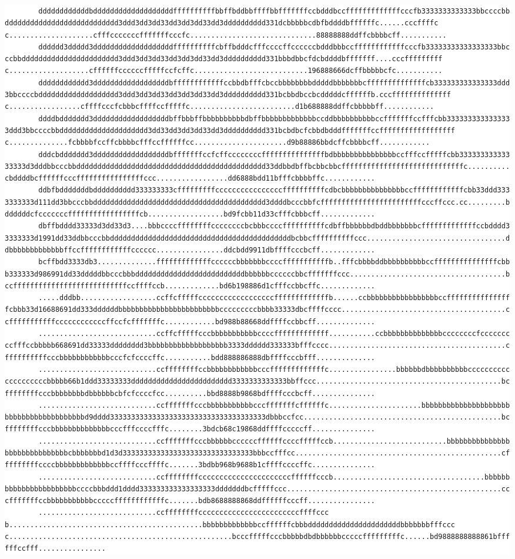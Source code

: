 ```template
        ddddddddddddbdddddddddddddddddddffffffffffbbffbddbbffffbbfffffffccbdddbccfffffffffffffcccfb3333333333333bbccccbbddddddddddddddddddddddddddd3ddd3dd3dd33dd3dd3dd33dd3dddddddddd331dcbbbbbcdbfbddddbffffffc......cccffffcc....................cfffcccccccfffffffcccfc..............................88888888ddffcbbbbcff...........
        dddddd3ddddd3dddddddddddddddddddffffffffffcbffbdddcfffccccffccccccbdddbbbccffffffffffffcccfb33333333333333333bbcccbbddddddddddddddddddddddd3ddd3dd3dd33dd3dd3dd33dd3dddddddddd331bbbdbbcfdcbddddbfffffff....cccfffffffffc...................cffffffccccccfffffccfcffc...........................196888666dcffbbbbbcfc...........
        dddddddddddd3ddddddddddddddddddbffffffffffffccbbdbfffcbccbbbbbbbbdddddbbbbbbbcffffffffffffffcb333333333333333ddd3bbccccbddddddddddddddddddd3ddd3dd3dd33dd3dd3dd33dd3dddddddddd331bcbbdbccbcdddddcffffffb.cccffffffffffffffc.................cffffcccfcbbbcffffccfffffc.........................d1b688888ddffcbbbbbff............
        ddddbddddddd3ddddddddddddddddddbffbbbffbbbbbbbbbbdbffbbbbbbbbbbbbbccddbbbbbbbbbbccfffffffccfffcbb3333333333333333ddd3bbccccbbddddddddddddddddddddd3dd33dd3dd3dd33dd3dddddddddd331bcbdbcfcbbdbdddfffffffccffffffffffffffffffc..............fcbbbbfccffcbbbbcfffccffffffcc......................d9b88886bbdcffcbbbbcff............
        dddcbddddddd3ddddddddddddddddddbfffffffccfcffccccccccfffffffffffffffbdbbbbbbbbbbbbbbbccfffccfffffcbb33333333333333333d3dddbbcccbbddddddddddddddddddddddddddddddddddddddddddddd33ddbbdbffbcbbcbbcfffffffffffffffffffffffffffffc..........cbddddbcffffffcccffffffffffffffffccc.................dd6888bdd11bfffcbbbbffc............
        ddbfbdddddddbdddddddddd333333333cfffffffffccccccccccccccccffffffffffcdbcbbbbbbbbbbbbbbbccffffffffffffcbb33ddd3333333333d111dd3bbcccbbddddddddddddddddddddddddddddddddddddddddd3ddddbcccbbfcffffffffffffffffffffffffcccffccc.cc.........bddddddcfcccccccfffffffffffffffffcb..................bd9fcbb11d33cfffcbbbcff.............
        dbffbdddd33333d3dd33d3....bbbccccffffffffccccccccbcbbbccccffffffffffcdbffbbbbbbdbddbbbbbbbcfffffffffffffccbdddd33333333d1991dd33ddbbcccbbdddddddddddddddddddddddddddddddddddddddddddbcbbcffffffffffccc.................................ddbbbbbbbbbbbbbffccffffffffffffcccccc................ddcbdd9911dbffffcccbcff.............
        bcffbdd3333db3..............fffffffffffffccccccbbbbbbbccccfffffffffffb..fffcbbbbddbbbbbbbbbbccfffffffffffffffcbbb333333d986991dd33dddddbbcccbbbddddddddddddddddddddddddddbbbbbbccccccbbcfffffffccc.....................................bccfffffffffffffffffffffffffffccffffccb.............bd6b198886d1cfffccbbcffc.............
        .....dddbb..................ccffcfffffccccccccccccccccccfffffffffffffb......ccbbbbbbbbbbbbbbbbbccffffffffffffffffcbbb33d16688691dd333ddddddbbbbbbbbbbbbbbbbbbbbbbbbcccccccccbbbb33333dbcffffcccc.......................................ccfffffffffffccccccccccccffccfcfffffffc............bd988b88668ddffffccbbcff..............
        ............................ccffcfffffcccbbbbbbbbbbbccccfffffffffffff...........ccbbbbbbbbbbbbbbccccccccfcccccccccfffccbbbbb668691dd33333dddddddd3bbbbbbbbbbbbbbbbbbb3333dddddd333333bfffcccc..........................................cffffffffffcccbbbbbbbbbbbbcccfcfccccffc...........bdd888886888dbffffcccbfff..............
        ............................ccffffffffccbbbbbbbbbbbbcccfffffffffffffc................bbbbbbdbbbbbbbbbbccccccccccccccccccccbbbbb66b1ddd33333333dddddddddddddddddddddddd3333333333333bbffccc............................................bcffffffffcccbbbbbbbbdbbbbbbcbfcfccccfcc..........bbd8888b9868bdffffcccbcff...............
        ............................ccfffffffcccbbbbbbbbbbbcccfffffffcffffffc......................bbbbbbbbbbbbbbbbbbbbbbbbbbbbbbbbbbbbbbbbd9dddd3333333333333333333333333333333333333dbbbccfcc...............................................bcffffffffcccbbbbbbbbbbbbbbcccfffccccfffc........3bdcb68c19868ddffffcccccff...............
        ............................ccfffffffcccbbbbbbccccccffffffccccfffffccb...........................bbbbbbbbbbbbbbbbbbbbbbbbbbbbbbcbbbbbbbd1d3d3333333333333333333333333333333bbbccfffcc.................................................cfffffffffccccbbbbbbbbbbbbbccffffcccffffc.......3bdbb968b9688b1cffffccccffc...............
        ............................ccffffffffccccccccccccccccccccccffffffcccb....................................bbbbbbbbbbbbbbbbbbbbbbbccccbbbddd1dddd333333333333333333dddddddbcfffffccc...................................................cccfffffffccbbbbbbbbbbbcccccffffffffffffc.......bdb8688888868ddffffffcccff................
        ............................ccffffffffccccccccccccccccccccccccffffcccb..............................................bbbbbbbbbbbbbccffffffcbbbddddddddddddddddddddddbbbbbbbfffcccc.....................................................bcccfffffcccbbbbbdbdbbbbbbcccccfffffffffc......bd9888888888861bffffffccfff................
```